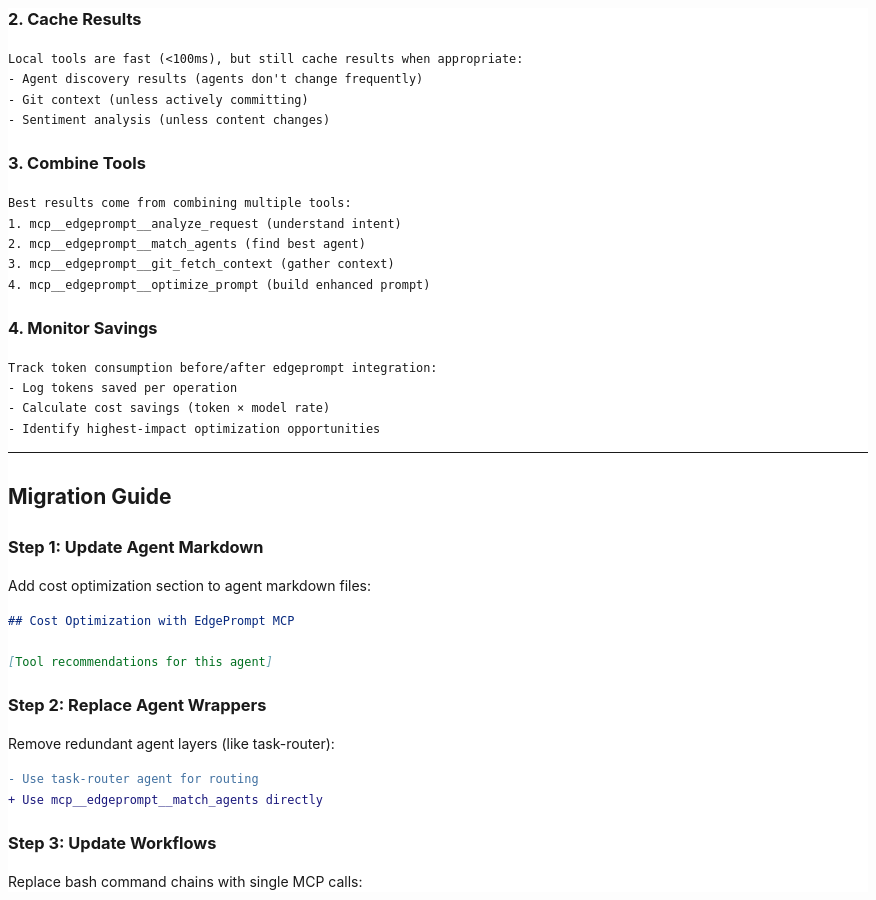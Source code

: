 ### 2. Cache Results

```
Local tools are fast (<100ms), but still cache results when appropriate:
- Agent discovery results (agents don't change frequently)
- Git context (unless actively committing)
- Sentiment analysis (unless content changes)
```

### 3. Combine Tools

```
Best results come from combining multiple tools:
1. mcp__edgeprompt__analyze_request (understand intent)
2. mcp__edgeprompt__match_agents (find best agent)
3. mcp__edgeprompt__git_fetch_context (gather context)
4. mcp__edgeprompt__optimize_prompt (build enhanced prompt)
```

### 4. Monitor Savings

```
Track token consumption before/after edgeprompt integration:
- Log tokens saved per operation
- Calculate cost savings (token × model rate)
- Identify highest-impact optimization opportunities
```

---

## Migration Guide

### Step 1: Update Agent Markdown

Add cost optimization section to agent markdown files:

```markdown
## Cost Optimization with EdgePrompt MCP

[Tool recommendations for this agent]
```

### Step 2: Replace Agent Wrappers

Remove redundant agent layers (like task-router):

```diff
- Use task-router agent for routing
+ Use mcp__edgeprompt__match_agents directly
```

### Step 3: Update Workflows

Replace bash command chains with single MCP calls:
